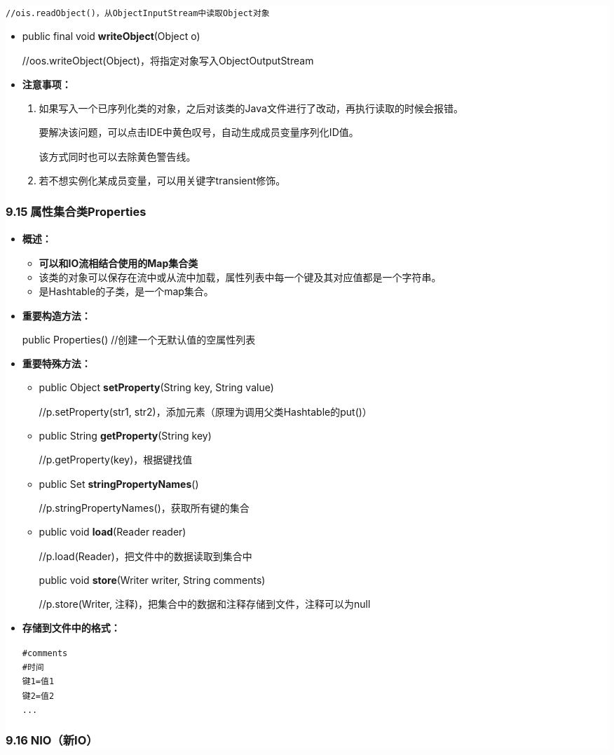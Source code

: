     //ois.readObject()，从ObjectInputStream中读取Object对象

  - public final void **writeObject**(Object o)

    //oos.writeObject(Object)，将指定对象写入ObjectOutputStream

- **注意事项：**

  1. 如果写入一个已序列化类的对象，之后对该类的Java文件进行了改动，再执行读取的时候会报错。

     要解决该问题，可以点击IDE中黄色叹号，自动生成成员变量序列化ID值。

     该方式同时也可以去除黄色警告线。

  2. 若不想实例化某成员变量，可以用关键字transient修饰。

### 9.15 属性集合类Properties

- **概述：**

  - **可以和IO流相结合使用的Map集合类**
  - 该类的对象可以保存在流中或从流中加载，属性列表中每一个键及其对应值都是一个字符串。
  - 是Hashtable的子类，是一个map集合。

- **重要构造方法：**

  public Properties()		//创建一个无默认值的空属性列表

- **重要特殊方法：**

  - public Object **setProperty**(String key, String value)

    //p.setProperty(str1, str2)，添加元素（原理为调用父类Hashtable的put()）

  - public String **getProperty**(String key)

    //p.getProperty(key)，根据键找值

  - public Set<String> **stringPropertyNames**()

    //p.stringPropertyNames()，获取所有键的集合

  - public void **load**(Reader reader)

    //p.load(Reader)，把文件中的数据读取到集合中

     public void **store**(Writer writer, String comments)	

    //p.store(Writer, 注释)，把集合中的数据和注释存储到文件，注释可以为null

- **存储到文件中的格式：**

  ```
  #comments
  #时间
  键1=值1
  键2=值2
  ...
  ```

### 9.16 NIO（新IO）
